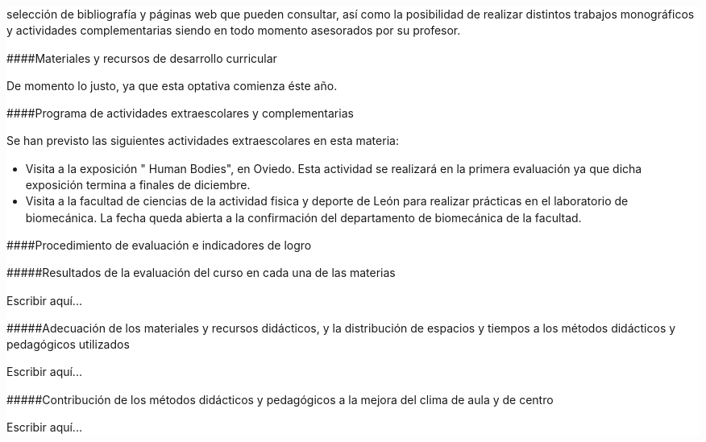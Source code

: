 selección de bibliografía y páginas web que pueden consultar, así como la posibilidad de realizar distintos trabajos monográficos y actividades complementarias siendo en todo momento asesorados por su profesor.


####Materiales y recursos de desarrollo curricular

De momento lo justo, ya que esta optativa comienza éste año.

####Programa de actividades extraescolares y complementarias

Se han previsto las siguientes actividades extraescolares en esta materia:
- Visita a la exposición " Human Bodies", en Oviedo. Esta actividad se realizará en la primera evaluación ya que dicha exposición termina a finales de diciembre.
- Visita a la facultad de ciencias de la actividad fisica y deporte de León para realizar prácticas en el laboratorio de biomecánica. La fecha queda abierta a la confirmación del departamento de biomecánica de la facultad.


####Procedimiento de evaluación e indicadores de logro

#####Resultados de la evaluación del curso en cada una de las materias

Escribir aquí...

#####Adecuación de los materiales y recursos didácticos, y la distribución de espacios y tiempos a los métodos didácticos y pedagógicos utilizados

Escribir aquí...

#####Contribución de los métodos didácticos y pedagógicos a la mejora del clima de aula y de centro

Escribir aquí...
